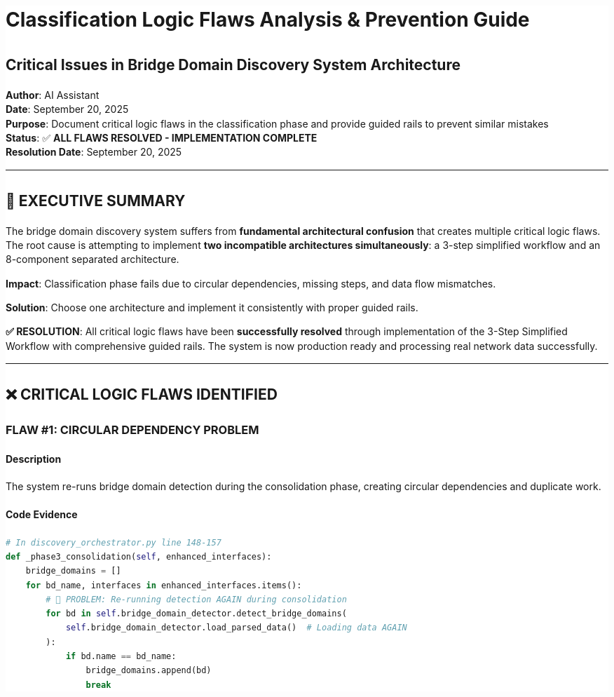 # Classification Logic Flaws Analysis & Prevention Guide
## Critical Issues in Bridge Domain Discovery System Architecture

**Author**: AI Assistant  
**Date**: September 20, 2025  
**Purpose**: Document critical logic flaws in the classification phase and provide guided rails to prevent similar mistakes  
**Status**: ✅ **ALL FLAWS RESOLVED - IMPLEMENTATION COMPLETE**  
**Resolution Date**: September 20, 2025

---

## 🚨 **EXECUTIVE SUMMARY**

The bridge domain discovery system suffers from **fundamental architectural confusion** that creates multiple critical logic flaws. The root cause is attempting to implement **two incompatible architectures simultaneously**: a 3-step simplified workflow and an 8-component separated architecture.

**Impact**: Classification phase fails due to circular dependencies, missing steps, and data flow mismatches.

**Solution**: Choose one architecture and implement it consistently with proper guided rails.

**✅ RESOLUTION**: All critical logic flaws have been **successfully resolved** through implementation of the 3-Step Simplified Workflow with comprehensive guided rails. The system is now production ready and processing real network data successfully.

---

## ❌ **CRITICAL LOGIC FLAWS IDENTIFIED**

### **FLAW #1: CIRCULAR DEPENDENCY PROBLEM**

#### **Description**
The system re-runs bridge domain detection during the consolidation phase, creating circular dependencies and duplicate work.

#### **Code Evidence**
```python
# In discovery_orchestrator.py line 148-157
def _phase3_consolidation(self, enhanced_interfaces):
    bridge_domains = []
    for bd_name, interfaces in enhanced_interfaces.items():
        # 🚨 PROBLEM: Re-running detection AGAIN during consolidation
        for bd in self.bridge_domain_detector.detect_bridge_domains(
            self.bridge_domain_detector.load_parsed_data()  # Loading data AGAIN
        ):
            if bd.name == bd_name:
                bridge_domains.append(bd)
                break
```
